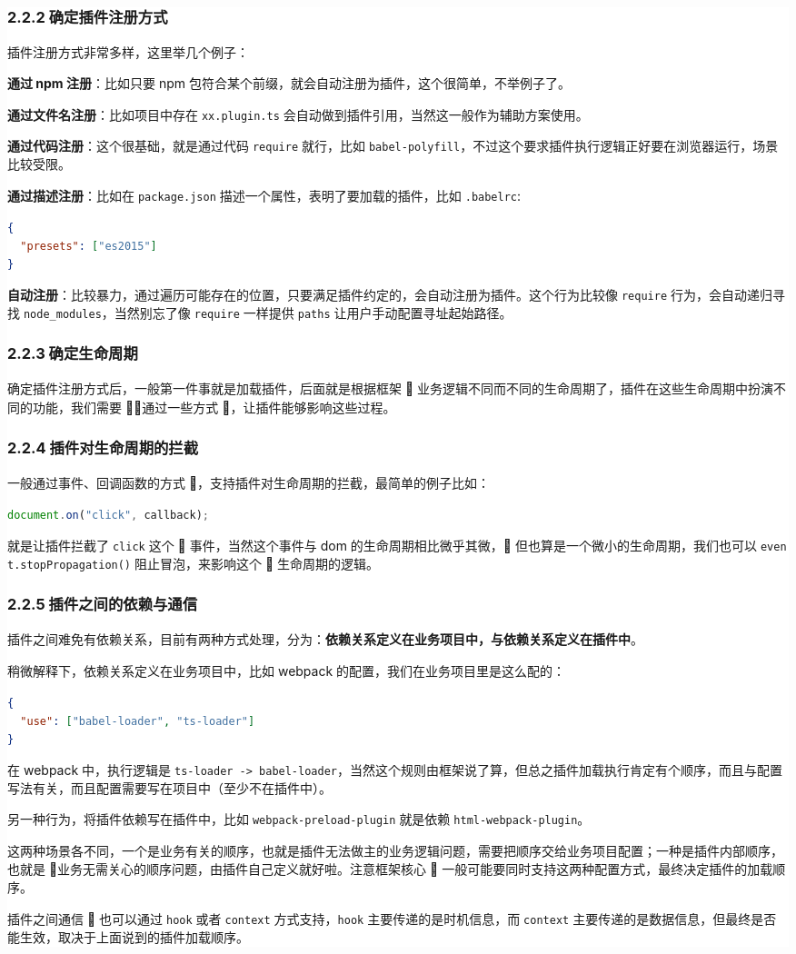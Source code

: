 ### 2.2.2 确定插件注册方式

插件注册方式非常多样，这里举几个例子：

**通过 npm 注册**：比如只要 npm 包符合某个前缀，就会自动注册为插件，这个很简单，不举例子了。

**通过文件名注册**：比如项目中存在 `xx.plugin.ts` 会自动做到插件引用，当然这一般作为辅助方案使用。

**通过代码注册**：这个很基础，就是通过代码 `require` 就行，比如 `babel-polyfill`，不过这个要求插件执行逻辑正好要在浏览器运行，场景比较受限。

**通过描述注册**：比如在 `package.json` 描述一个属性，表明了要加载的插件，比如 `.babelrc`:

```json
{
  "presets": ["es2015"]
}
```

**自动注册**：比较暴力，通过遍历可能存在的位置，只要满足插件约定的，会自动注册为插件。这个行为比较像 `require` 行为，会自动递归寻找 `node_modules`，当然别忘了像 `require` 一样提供 `paths` 让用户手动配置寻址起始路径。

### 2.2.3 确定生命周期

确定插件注册方式后，一般第一件事就是加载插件，后面就是根据框架  业务逻辑不同而不同的生命周期了，插件在这些生命周期中扮演不同的功能，我们需要  通过一些方式 ，让插件能够影响这些过程。

### 2.2.4 插件对生命周期的拦截

一般通过事件、回调函数的方式 ，支持插件对生命周期的拦截，最简单的例子比如：

```typescript
document.on("click", callback);
```

就是让插件拦截了 `click` 这个  事件，当然这个事件与 dom 的生命周期相比微乎其微， 但也算是一个微小的生命周期，我们也可以 `event.stopPropagation()` 阻止冒泡，来影响这个  生命周期的逻辑。

### 2.2.5 插件之间的依赖与通信

插件之间难免有依赖关系，目前有两种方式处理，分为：**依赖关系定义在业务项目中，与依赖关系定义在插件中**。

稍微解释下，依赖关系定义在业务项目中，比如 webpack 的配置，我们在业务项目里是这么配的：

```json
{
  "use": ["babel-loader", "ts-loader"]
}
```

在 webpack 中，执行逻辑是 `ts-loader -> babel-loader`，当然这个规则由框架说了算，但总之插件加载执行肯定有个顺序，而且与配置写法有关，而且配置需要写在项目中（至少不在插件中）。

另一种行为，将插件依赖写在插件中，比如 `webpack-preload-plugin` 就是依赖 `html-webpack-plugin`。

这两种场景各不同，一个是业务有关的顺序，也就是插件无法做主的业务逻辑问题，需要把顺序交给业务项目配置；一种是插件内部顺序，也就是  业务无需关心的顺序问题，由插件自己定义就好啦。注意框架核心  一般可能要同时支持这两种配置方式，最终决定插件的加载顺序。

插件之间通信  也可以通过 `hook` 或者 `context` 方式支持，`hook` 主要传递的是时机信息，而 `context` 主要传递的是数据信息，但最终是否能生效，取决于上面说到的插件加载顺序。
